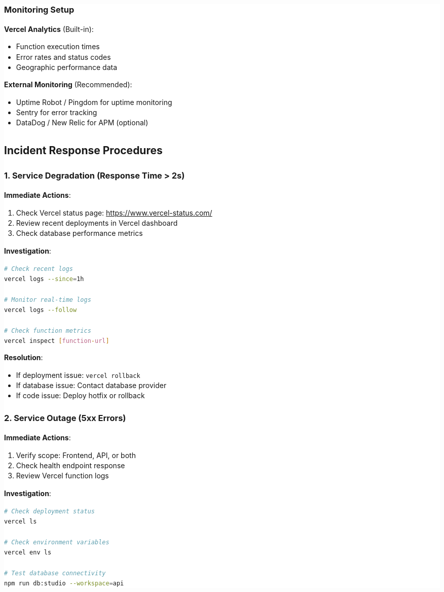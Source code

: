 ### Monitoring Setup

**Vercel Analytics** (Built-in):
- Function execution times
- Error rates and status codes
- Geographic performance data

**External Monitoring** (Recommended):
- Uptime Robot / Pingdom for uptime monitoring
- Sentry for error tracking
- DataDog / New Relic for APM (optional)

## Incident Response Procedures

### 1. Service Degradation (Response Time > 2s)

**Immediate Actions**:
1. Check Vercel status page: https://www.vercel-status.com/
2. Review recent deployments in Vercel dashboard
3. Check database performance metrics

**Investigation**:
```bash
# Check recent logs
vercel logs --since=1h

# Monitor real-time logs
vercel logs --follow

# Check function metrics
vercel inspect [function-url]
```

**Resolution**:
- If deployment issue: `vercel rollback`
- If database issue: Contact database provider
- If code issue: Deploy hotfix or rollback

### 2. Service Outage (5xx Errors)

**Immediate Actions**:
1. Verify scope: Frontend, API, or both
2. Check health endpoint response
3. Review Vercel function logs

**Investigation**:
```bash
# Check deployment status
vercel ls

# Check environment variables
vercel env ls

# Test database connectivity
npm run db:studio --workspace=api
```
